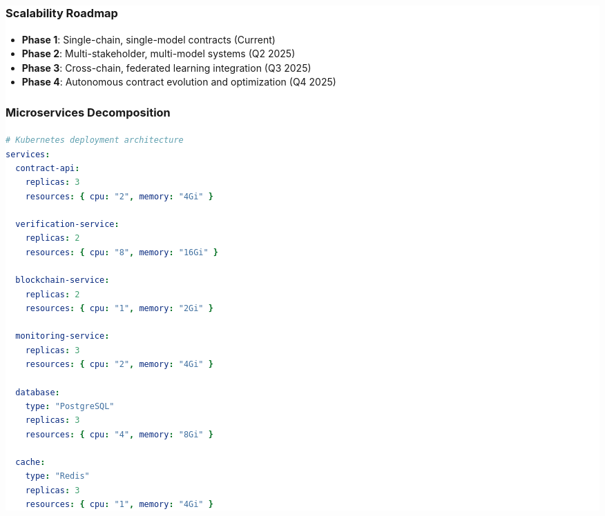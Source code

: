 ### Scalability Roadmap
- **Phase 1**: Single-chain, single-model contracts (Current)
- **Phase 2**: Multi-stakeholder, multi-model systems (Q2 2025)
- **Phase 3**: Cross-chain, federated learning integration (Q3 2025)
- **Phase 4**: Autonomous contract evolution and optimization (Q4 2025)

### Microservices Decomposition
```yaml
# Kubernetes deployment architecture
services:
  contract-api:
    replicas: 3
    resources: { cpu: "2", memory: "4Gi" }
    
  verification-service:
    replicas: 2
    resources: { cpu: "8", memory: "16Gi" }
    
  blockchain-service:
    replicas: 2
    resources: { cpu: "1", memory: "2Gi" }
    
  monitoring-service:
    replicas: 3
    resources: { cpu: "2", memory: "4Gi" }
    
  database:
    type: "PostgreSQL"
    replicas: 3
    resources: { cpu: "4", memory: "8Gi" }
    
  cache:
    type: "Redis"
    replicas: 3
    resources: { cpu: "1", memory: "4Gi" }
```